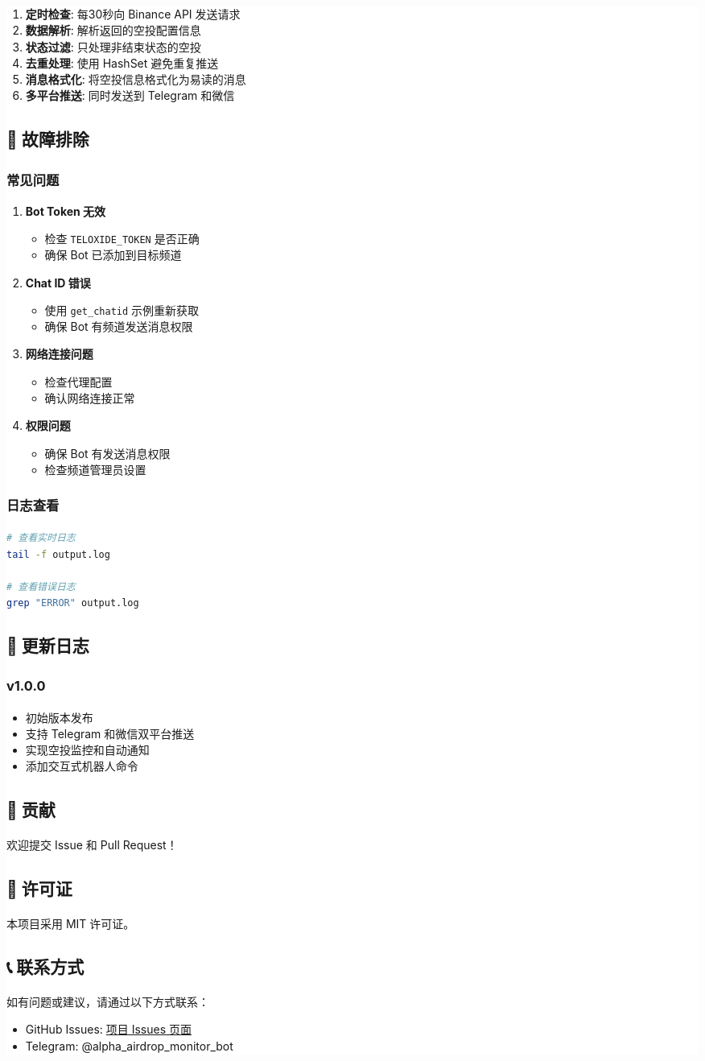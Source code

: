 1. **定时检查**: 每30秒向 Binance API 发送请求
2. **数据解析**: 解析返回的空投配置信息
3. **状态过滤**: 只处理非结束状态的空投
4. **去重处理**: 使用 HashSet 避免重复推送
5. **消息格式化**: 将空投信息格式化为易读的消息
6. **多平台推送**: 同时发送到 Telegram 和微信


## 🚨 故障排除

### 常见问题

1. **Bot Token 无效**
   - 检查 `TELOXIDE_TOKEN` 是否正确
   - 确保 Bot 已添加到目标频道

2. **Chat ID 错误**
   - 使用 `get_chatid` 示例重新获取
   - 确保 Bot 有频道发送消息权限

3. **网络连接问题**
   - 检查代理配置
   - 确认网络连接正常

4. **权限问题**
   - 确保 Bot 有发送消息权限
   - 检查频道管理员设置

### 日志查看

```bash
# 查看实时日志
tail -f output.log

# 查看错误日志
grep "ERROR" output.log
```

## 📝 更新日志

### v1.0.0
- 初始版本发布
- 支持 Telegram 和微信双平台推送
- 实现空投监控和自动通知
- 添加交互式机器人命令

## 🤝 贡献

欢迎提交 Issue 和 Pull Request！

## 📄 许可证

本项目采用 MIT 许可证。

## 📞 联系方式

如有问题或建议，请通过以下方式联系：
- GitHub Issues: [项目 Issues 页面](https://github.com/lovefy-eth/alpha_airdrop_monitor/issues)
- Telegram: @alpha_airdrop_monitor_bot
